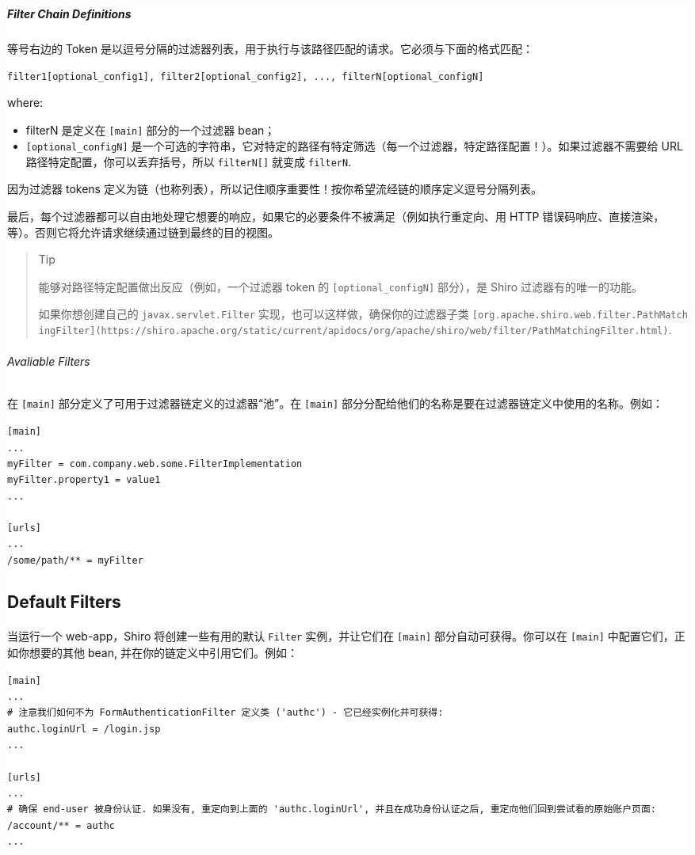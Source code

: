 ##### Filter Chain Definitions

等号右边的 Token 是以逗号分隔的过滤器列表，用于执行与该路径匹配的请求。它必须与下面的格式匹配：

```
filter1[optional_config1], filter2[optional_config2], ..., filterN[optional_configN]
```

where:

  * filterN 是定义在 `[main]` 部分的一个过滤器 bean；
  * `[optional_configN]` 是一个可选的字符串，它对特定的路径有特定筛选（每一个过滤器，特定路径配置！）。如果过滤器不需要给 URL 路径特定配置，你可以丢弃括号，所以 `filterN[]` 就变成 `filterN`.

因为过滤器 tokens 定义为链（也称列表），所以记住顺序重要性！按你希望流经链的顺序定义逗号分隔列表。

最后，每个过滤器都可以自由地处理它想要的响应，如果它的必要条件不被满足（例如执行重定向、用 HTTP 错误码响应、直接渲染，等）。否则它将允许请求继续通过链到最终的目的视图。

> Tip
>
> 能够对路径特定配置做出反应（例如，一个过滤器 token 的 `[optional_configN]` 部分），是 Shiro 过滤器有的唯一的功能。
>
> 如果你想创建自己的 `javax.servlet.Filter` 实现，也可以这样做，确保你的过滤器子类 `[org.apache.shiro.web.filter.PathMatchingFilter](https://shiro.apache.org/static/current/apidocs/org/apache/shiro/web/filter/PathMatchingFilter.html)`.

###### Avaliable Filters

在 `[main]` 部分定义了可用于过滤器链定义的过滤器“池”。在 `[main]` 部分分配给他们的名称是要在过滤器链定义中使用的名称。例如：

```
[main]
...
myFilter = com.company.web.some.FilterImplementation
myFilter.property1 = value1
...

[urls]
...
/some/path/** = myFilter
```

## Default Filters

当运行一个 web-app，Shiro 将创建一些有用的默认 `Filter` 实例，并让它们在 `[main]` 部分自动可获得。你可以在 `[main]` 中配置它们，正如你想要的其他 bean, 并在你的链定义中引用它们。例如：

```
[main]
...
# 注意我们如何不为 FormAuthenticationFilter 定义类 ('authc') - 它已经实例化并可获得:
authc.loginUrl = /login.jsp
...

[urls]
...
# 确保 end-user 被身份认证. 如果没有, 重定向到上面的 'authc.loginUrl', 并且在成功身份认证之后, 重定向他们回到尝试看的原始账户页面:
/account/** = authc
...
```
